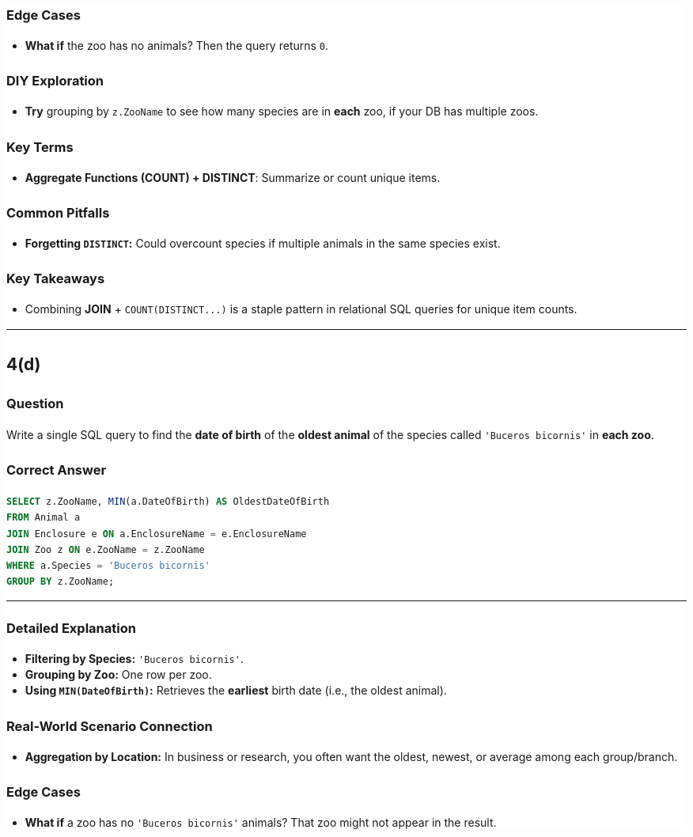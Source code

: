 ### **Edge Cases**
- **What if** the zoo has no animals? Then the query returns `0`.

### **DIY Exploration**
- **Try** grouping by `z.ZooName` to see how many species are in **each** zoo, if your DB has multiple zoos.

### **Key Terms**
- **Aggregate Functions (COUNT) + DISTINCT**: Summarize or count unique items.

### **Common Pitfalls**
- **Forgetting `DISTINCT`:** Could overcount species if multiple animals in the same species exist.

### **Key Takeaways**
- Combining **JOIN** + `COUNT(DISTINCT...)` is a staple pattern in relational SQL queries for unique item counts.

---

## **4(d)**

### **Question**
Write a single SQL query to find the **date of birth** of the **oldest animal** of the species called `'Buceros bicornis'` in **each zoo**.

### **Correct Answer**
```sql
SELECT z.ZooName, MIN(a.DateOfBirth) AS OldestDateOfBirth
FROM Animal a
JOIN Enclosure e ON a.EnclosureName = e.EnclosureName
JOIN Zoo z ON e.ZooName = z.ZooName
WHERE a.Species = 'Buceros bicornis'
GROUP BY z.ZooName;
```

---

### **Detailed Explanation**
- **Filtering by Species:** `'Buceros bicornis'`.  
- **Grouping by Zoo:** One row per zoo.  
- **Using `MIN(DateOfBirth)`:** Retrieves the **earliest** birth date (i.e., the oldest animal).

### **Real-World Scenario Connection**
- **Aggregation by Location:** In business or research, you often want the oldest, newest, or average among each group/branch.

### **Edge Cases**
- **What if** a zoo has no `'Buceros bicornis'` animals? That zoo might not appear in the result.
